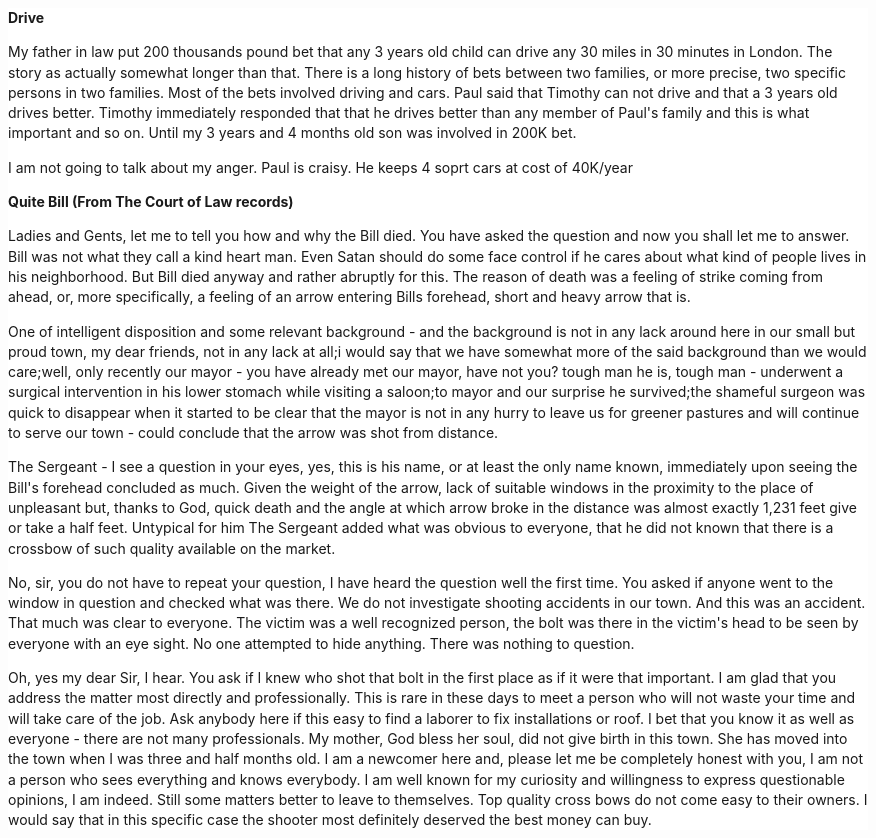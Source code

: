 **Drive**


My father in law put 200 thousands pound bet that any 3 years old child can drive any 30 miles in 30 minutes in London. The story as actually somewhat longer than that. There is a long history of bets between two families, or more precise, two specific persons in two families. Most of the bets involved driving and cars. Paul said that Timothy can not drive and that a 3 years old drives better. Timothy immediately responded that that he drives better than any member of Paul's family and this is what important and so on. Until my 3 years and 4 months old son was involved in 200K bet.

I am not going to talk about my anger. Paul is craisy. He keeps 4 soprt cars at cost of 40K/year





**Quite Bill (From The Court of Law records)**

Ladies and Gents, let me to tell you how and why the Bill died. You have asked the question and now you shall let me to answer. Bill was not what they call a kind heart man. Even Satan should do some face control if he cares about what kind of people lives in his neighborhood. But Bill died anyway and rather abruptly for this. The reason of death was a feeling of
strike coming from ahead, or, more specifically, a feeling of an arrow entering Bills forehead, short and heavy arrow that is.

One of intelligent disposition and some relevant background - and the background is not in any lack around here in our small but proud town, my dear friends, not in any lack at all;i would say that we have somewhat more of the said background than we would care;well, only recently our mayor - you have already met our mayor, have not you? tough man he is, tough man - underwent a surgical intervention in his lower stomach while visiting a saloon;to mayor and our surprise he survived;the shameful surgeon was quick to disappear when it started to be clear that the mayor is not in any hurry to leave us for greener pastures and will continue to serve our town - could conclude that the arrow was shot from distance.

The Sergeant - I see a question in your eyes, yes, this is his name, or at least the only name known, immediately upon seeing the Bill's forehead concluded as much. Given the weight of the arrow, lack of suitable windows in the proximity to the place of unpleasant but, thanks to God, quick death and the angle at which arrow broke in the distance was almost exactly 1,231 feet give or take a half feet. Untypical for him The Sergeant added what was obvious to everyone, that he did not known that there is a crossbow of such quality available on the market.

No, sir, you do not have to repeat your question, I have heard the question well the first time. You asked if anyone went to the window in question and checked what was there. We do not investigate shooting accidents in our town. And this was an accident. That much was clear to everyone. The victim was a well recognized person, the bolt was there in the victim's head to be seen by everyone with an eye sight. No one attempted to hide anything. There was nothing to question.

Oh, yes my dear Sir, I hear. You ask if I knew who shot that bolt in the first place as if it were that important. I am glad that you address the matter most directly and professionally. This is rare in these days to meet a person who will not waste your time and will take care of the job. Ask anybody here if this easy to find a laborer to fix installations or roof. I bet that you know it as well as everyone - there are not many professionals. My mother, God bless her soul, did not give birth in this town. She has moved into the town when I was three and half months old. I am a newcomer here and, please let me be completely honest with you,  I am not a person who sees everything and knows everybody. I am well known for my curiosity and willingness to express questionable opinions, I am indeed. Still some matters better to leave to themselves. Top quality cross bows do not come easy to their owners. I would say that in this specific case the shooter most definitely deserved the best money can buy.

